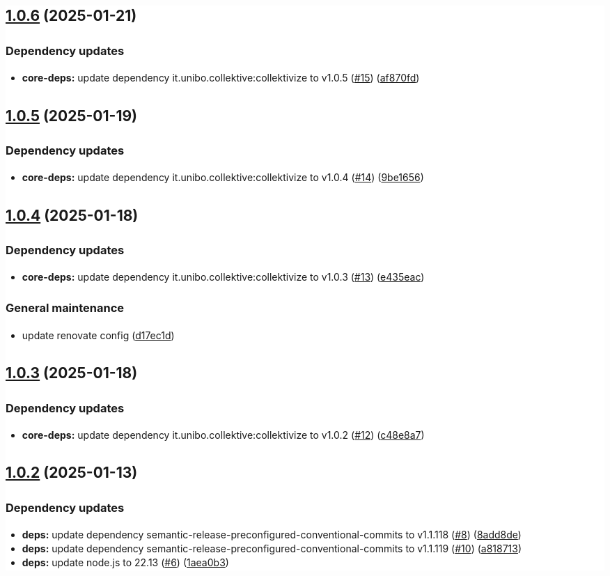 ## [1.0.6](https://github.com/Collektive/collektivize-gradle-plugin/compare/1.0.5...1.0.6) (2025-01-21)

### Dependency updates

* **core-deps:** update dependency it.unibo.collektive:collektivize to v1.0.5 ([#15](https://github.com/Collektive/collektivize-gradle-plugin/issues/15)) ([af870fd](https://github.com/Collektive/collektivize-gradle-plugin/commit/af870fd7fd784c7fa6fe105823b9f5e6962ee836))

## [1.0.5](https://github.com/Collektive/collektivize-gradle-plugin/compare/1.0.4...1.0.5) (2025-01-19)

### Dependency updates

* **core-deps:** update dependency it.unibo.collektive:collektivize to v1.0.4 ([#14](https://github.com/Collektive/collektivize-gradle-plugin/issues/14)) ([9be1656](https://github.com/Collektive/collektivize-gradle-plugin/commit/9be165613f89fd571036fbce356e5b578df323f8))

## [1.0.4](https://github.com/Collektive/collektivize-gradle-plugin/compare/1.0.3...1.0.4) (2025-01-18)

### Dependency updates

* **core-deps:** update dependency it.unibo.collektive:collektivize to v1.0.3 ([#13](https://github.com/Collektive/collektivize-gradle-plugin/issues/13)) ([e435eac](https://github.com/Collektive/collektivize-gradle-plugin/commit/e435eac544d4967d176fdd2e4090ad114eb2b774))

### General maintenance

* update renovate config ([d17ec1d](https://github.com/Collektive/collektivize-gradle-plugin/commit/d17ec1d598eec4c100adf42b8997e9a470a8bfd7))

## [1.0.3](https://github.com/Collektive/collektivize-gradle-plugin/compare/1.0.2...1.0.3) (2025-01-18)

### Dependency updates

* **core-deps:** update dependency it.unibo.collektive:collektivize to v1.0.2 ([#12](https://github.com/Collektive/collektivize-gradle-plugin/issues/12)) ([c48e8a7](https://github.com/Collektive/collektivize-gradle-plugin/commit/c48e8a7da295d10ef6b8bf38bbce439b6124b3b1))

## [1.0.2](https://github.com/Collektive/collektivize-gradle-plugin/compare/1.0.1...1.0.2) (2025-01-13)

### Dependency updates

* **deps:** update dependency semantic-release-preconfigured-conventional-commits to v1.1.118 ([#8](https://github.com/Collektive/collektivize-gradle-plugin/issues/8)) ([8add8de](https://github.com/Collektive/collektivize-gradle-plugin/commit/8add8de684dd0d76d9b6b7d69b4433eb75cb04fd))
* **deps:** update dependency semantic-release-preconfigured-conventional-commits to v1.1.119 ([#10](https://github.com/Collektive/collektivize-gradle-plugin/issues/10)) ([a818713](https://github.com/Collektive/collektivize-gradle-plugin/commit/a818713ba8dc9c3c8defaba4f8e7aeea5f544368))
* **deps:** update node.js to 22.13 ([#6](https://github.com/Collektive/collektivize-gradle-plugin/issues/6)) ([1aea0b3](https://github.com/Collektive/collektivize-gradle-plugin/commit/1aea0b3a986be763a65e6dd010797603cacebce5))
